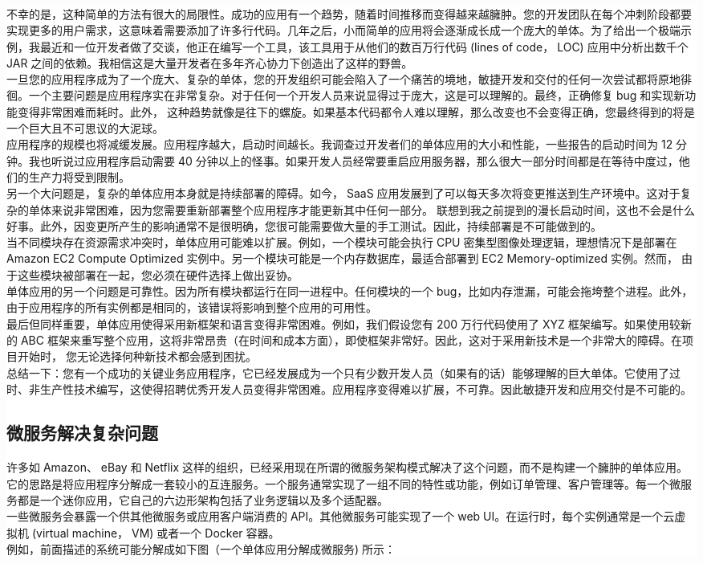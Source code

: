 不幸的是，这种简单的方法有很大的局限性。成功的应用有一个趋势，随着时间推移而变得越来越臃肿。您的开发团队在每个冲刺阶段都要实现更多的用户需求，这意味着需要添加了许多行代码。几年之后，小而简单的应用将会逐渐成长成一个庞大的单体。为了给出一个极端示例，我最近和一位开发者做了交谈，他正在编写一个工具，该工具用于从他们的数百万行代码 (lines of code， LOC) 应用中分析出数千个 JAR 之间的依赖。我相信这是大量开发者在多年齐心协力下创造出了这样的野兽。  
一旦您的应用程序成为了一个庞大、复杂的单体，您的开发组织可能会陷入了一个痛苦的境地，敏捷开发和交付的任何一次尝试都将原地徘徊。一个主要问题是应用程序实在非常复杂。对于任何一个开发人员来说显得过于庞大，这是可以理解的。最终，正确修复 bug 和实现新功能变得非常困难而耗时。此外， 这种趋势就像是往下的螺旋。如果基本代码都令人难以理解，那么改变也不会变得正确，您最终得到的将是一个巨大且不可思议的大泥球。  
应用程序的规模也将减缓发展。应用程序越大，启动时间越长。我调查过开发者们的单体应用的大小和性能，一些报告的启动时间为 12 分钟。我也听说过应用程序启动需要 40 分钟以上的怪事。如果开发人员经常要重启应用服务器，那么很大一部分时间都是在等待中度过，他们的生产力将受到限制。  
另一个大问题是，复杂的单体应用本身就是持续部署的障碍。如今， SaaS 应用发展到了可以每天多次将变更推送到生产环境中。这对于复杂的单体来说非常困难，因为您需要重新部署整个应用程序才能更新其中任何一部分。 联想到我之前提到的漫长启动时间，这也不会是什么好事。此外，因变更所产生的影响通常不是很明确，您很可能需要做大量的手工测试。因此，持续部署是不可能做到的。  
当不同模块存在资源需求冲突时，单体应用可能难以扩展。例如，一个模块可能会执行 CPU 密集型图像处理逻辑，理想情况下是部署在 Amazon EC2 Compute Optimized 实例中。另一个模块可能是一个内存数据库，最适合部署到 EC2 Memory-optimized 实例。然而， 由于这些模块被部署在一起，您必须在硬件选择上做出妥协。  
单体应用的另一个问题是可靠性。因为所有模块都运行在同一进程中。任何模块的一个 bug，比如内存泄漏，可能会拖垮整个进程。此外，由于应用程序的所有实例都是相同的，该错误将影响到整个应用的可用性。  
最后但同样重要，单体应用使得采用新框架和语言变得非常困难。例如，我们假设您有 200 万行代码使用了 XYZ 框架编写。如果使用较新的 ABC 框架来重写整个应用，这将非常昂贵（在时间和成本方面），即使框架非常好。因此，这对于采用新技术是一个非常大的障碍。在项目开始时， 您无论选择何种新技术都会感到困扰。  
总结一下：您有一个成功的关键业务应用程序，它已经发展成为一个只有少数开发人员（如果有的话）能够理解的巨大单体。它使用了过时、非生产性技术编写，这使得招聘优秀开发人员变得非常困难。应用程序变得难以扩展，不可靠。因此敏捷开发和应用交付是不可能的。  
##  微服务解决复杂问题  
许多如 Amazon、 eBay 和 Netflix 这样的组织，已经采用现在所谓的微服务架构模式解决了这个问题，而不是构建一个臃肿的单体应用。它的思路是将应用程序分解成一套较小的互连服务。一个服务通常实现了一组不同的特性或功能，例如订单管理、客户管理等。每一个微服务都是一个迷你应用，它自己的六边形架构包括了业务逻辑以及多个适配器。  
一些微服务会暴露一个供其他微服务或应用客户端消费的 API。其他微服务可能实现了一个 web UI。在运行时，每个实例通常是一个云虚拟机 (virtual machine， VM) 或者一个 Docker 容器。  
例如，前面描述的系统可能分解成如下图（一个单体应用分解成微服务) 所示：  